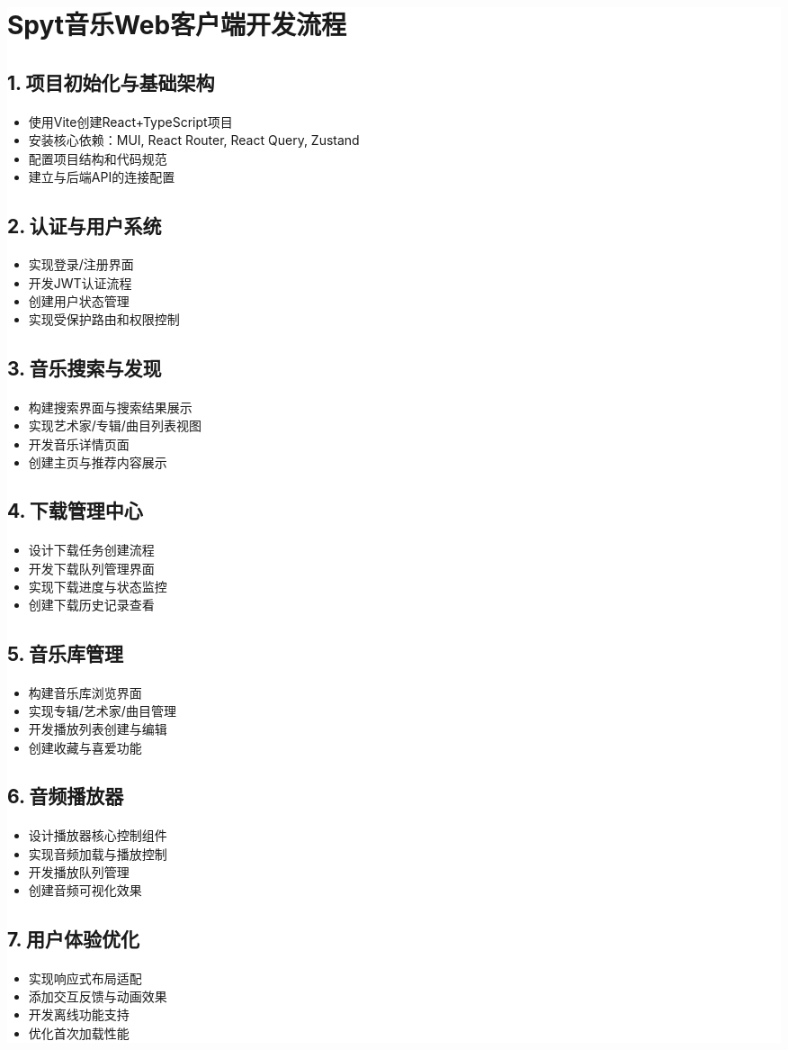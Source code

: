 # Spyt音乐Web客户端开发流程

## 1. 项目初始化与基础架构

- 使用Vite创建React+TypeScript项目
- 安装核心依赖：MUI, React Router, React Query, Zustand
- 配置项目结构和代码规范
- 建立与后端API的连接配置

## 2. 认证与用户系统

- 实现登录/注册界面
- 开发JWT认证流程
- 创建用户状态管理
- 实现受保护路由和权限控制

## 3. 音乐搜索与发现

- 构建搜索界面与搜索结果展示
- 实现艺术家/专辑/曲目列表视图
- 开发音乐详情页面
- 创建主页与推荐内容展示

## 4. 下载管理中心

- 设计下载任务创建流程
- 开发下载队列管理界面
- 实现下载进度与状态监控
- 创建下载历史记录查看

## 5. 音乐库管理

- 构建音乐库浏览界面
- 实现专辑/艺术家/曲目管理
- 开发播放列表创建与编辑
- 创建收藏与喜爱功能

## 6. 音频播放器

- 设计播放器核心控制组件
- 实现音频加载与播放控制
- 开发播放队列管理
- 创建音频可视化效果

## 7. 用户体验优化

- 实现响应式布局适配
- 添加交互反馈与动画效果
- 开发离线功能支持
- 优化首次加载性能
